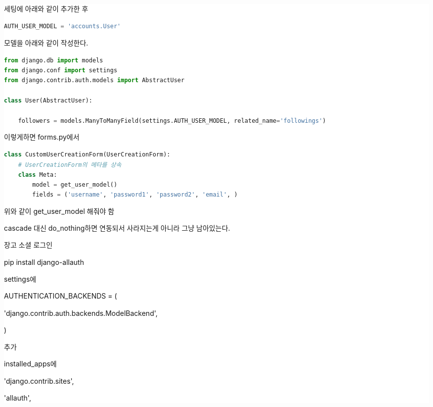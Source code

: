 
세팅에 아래와 같이 추가한 후

```python
AUTH_USER_MODEL = 'accounts.User'
```

모델을 아래와 같이 작성한다.

```python
from django.db import models
from django.conf import settings
from django.contrib.auth.models import AbstractUser

class User(AbstractUser):
    
    followers = models.ManyToManyField(settings.AUTH_USER_MODEL, related_name='followings')
```



이렇게하면 forms.py에서 

```python
class CustomUserCreationForm(UserCreationForm):
    # UserCreationForm의 메타를 상속
    class Meta:
        model = get_user_model()
        fields = ('username', 'password1', 'password2', 'email', )
```

위와 같이 get_user_model 해줘야 함





cascade 대신 do_nothing하면 연동되서 사라지는게 아니라 그냥 남아있는다.





장고 소셜 로그인

pip install django-allauth



settings에 

AUTHENTICATION_BACKENDS = (

  'django.contrib.auth.backends.ModelBackend',

)

추가



installed_apps에 

  'django.contrib.sites',

  'allauth',
